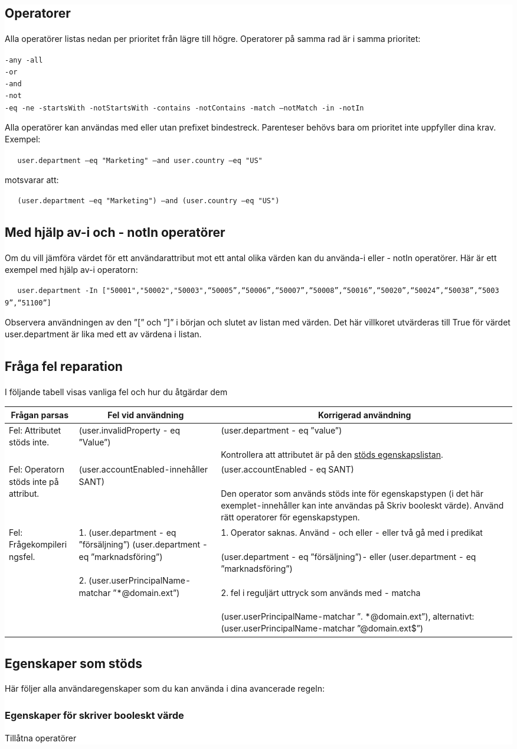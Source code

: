 ## <a name="operator-precedence"></a>Operatorer

Alla operatörer listas nedan per prioritet från lägre till högre. Operatorer på samma rad är i samma prioritet:
````
-any -all
-or
-and
-not
-eq -ne -startsWith -notStartsWith -contains -notContains -match –notMatch -in -notIn
````
Alla operatörer kan användas med eller utan prefixet bindestreck. Parenteser behövs bara om prioritet inte uppfyller dina krav.
Exempel:
```
   user.department –eq "Marketing" –and user.country –eq "US"
```
motsvarar att:
```
   (user.department –eq "Marketing") –and (user.country –eq "US")
```
## <a name="using-the--in-and--notin-operators"></a>Med hjälp av-i och - notIn operatörer

Om du vill jämföra värdet för ett användarattribut mot ett antal olika värden kan du använda-i eller - notIn operatörer. Här är ett exempel med hjälp av-i operatorn:
```
   user.department -In ["50001","50002","50003",“50005”,“50006”,“50007”,“50008”,“50016”,“50020”,“50024”,“50038”,“50039”,“51100”]
```
Observera användningen av den ”[” och ”]” i början och slutet av listan med värden. Det här villkoret utvärderas till True för värdet user.department är lika med ett av värdena i listan.


## <a name="query-error-remediation"></a>Fråga fel reparation
I följande tabell visas vanliga fel och hur du åtgärdar dem

| Frågan parsas | Fel vid användning | Korrigerad användning |
| --- | --- | --- |
| Fel: Attributet stöds inte. |(user.invalidProperty - eq ”Value”) |(user.department - eq ”value”)<br/><br/>Kontrollera att attributet är på den [stöds egenskapslistan](#supported-properties). |
| Fel: Operatorn stöds inte på attribut. |(user.accountEnabled-innehåller SANT) |(user.accountEnabled - eq SANT)<br/><br/>Den operator som används stöds inte för egenskapstypen (i det här exemplet-innehåller kan inte användas på Skriv booleskt värde). Använd rätt operatorer för egenskapstypen. |
| Fel: Frågekompileringsfel. |1. (user.department - eq ”försäljning”) (user.department - eq ”marknadsföring”)<br/><br/>2. (user.userPrincipalName-matchar ”*@domain.ext”) |1. Operator saknas. Använd - och eller - eller två gå med i predikat<br/><br/>(user.department - eq ”försäljning”)- eller (user.department - eq ”marknadsföring”)<br/><br/>2. fel i reguljärt uttryck som används med - matcha<br/><br/>(user.userPrincipalName-matchar ”. *@domain.ext”), alternativt: (user.userPrincipalName-matchar ”\@domain.ext$”)|

## <a name="supported-properties"></a>Egenskaper som stöds
Här följer alla användaregenskaper som du kan använda i dina avancerade regeln:

### <a name="properties-of-type-boolean"></a>Egenskaper för skriver booleskt värde
Tillåtna operatörer
